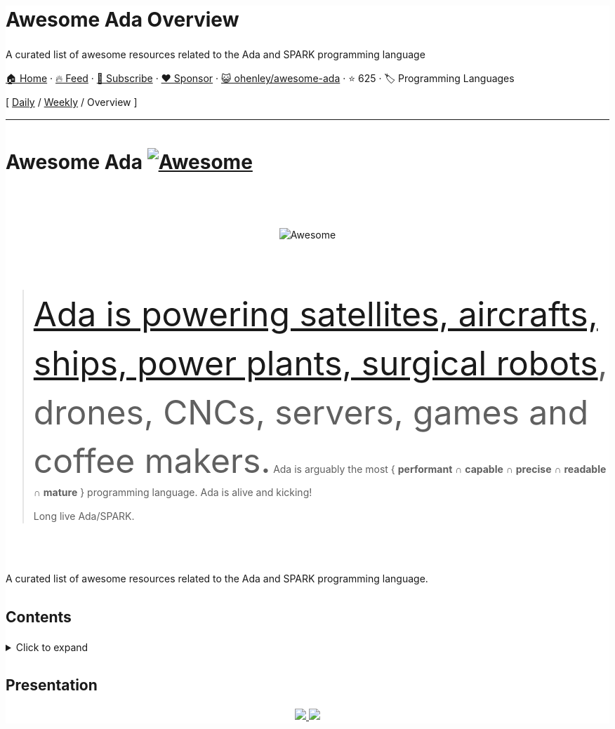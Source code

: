 # Awesome Ada Overview

A curated list of awesome resources related to the Ada and SPARK programming language

[🏠 Home](/README.md) · [🔥 Feed](https://www.trackawesomelist.com/ohenley/awesome-ada/rss.xml) · [📮 Subscribe](https://trackawesomelist.us17.list-manage.com/subscribe?u=d2f0117aa829c83a63ec63c2f&id=36a103854c) · [❤️  Sponsor](https://github.com/sponsors/theowenyoung) · [😺 ohenley/awesome-ada](https://github.com/ohenley/awesome-ada) · ⭐ 625 · 🏷️ Programming Languages

[ [Daily](/content/ohenley/awesome-ada/README.md) / [Weekly](/content/ohenley/awesome-ada/week/README.md) / Overview ]

---

# Awesome Ada [![Awesome](https://awesome.re/badge.svg)](https://awesome.re)

<br/><br/>

<div align="center">
	<img width="260px"  src="https://github.com/ohenley/files/raw/master/awesome-ada/logo_ada_awesome.svg" alt="Awesome"/>
</div>

<br/><br/>

> <font size="7">[Ada is powering satellites, aircrafts, ships, power plants, surgical robots](https://www2.seas.gwu.edu/~mfeldman/ada-project-summary.html), drones, CNCs, servers, games and coffee makers.</font>
> Ada is arguably the most { <b>performant</b> ∩ <b>capable</b> ∩ <b>precise</b> ∩ <b>readable</b> ∩ <b>mature</b> } programming language.
> Ada is alive and kicking!
>
> Long live Ada/SPARK.

<br/><br/>

A curated list of awesome resources related to the Ada and SPARK programming language.

## Contents

<details><summary>Click to expand</summary></details>

## Presentation

<div align="center">

<a href="https://www.youtube.com/embed/yUqJkAZofZs">
<img border="0" src="https://img.youtube.com/vi/yUqJkAZofZs/1.jpg" style="max-width:100%;"/>
</a>

<a href="https://www.youtube.com/embed/3e-BGblAMC4">
<img border="0" src="https://img.youtube.com/vi/3e-BGblAMC4/2.jpg" style="max-width:100%;"/>
</a>
